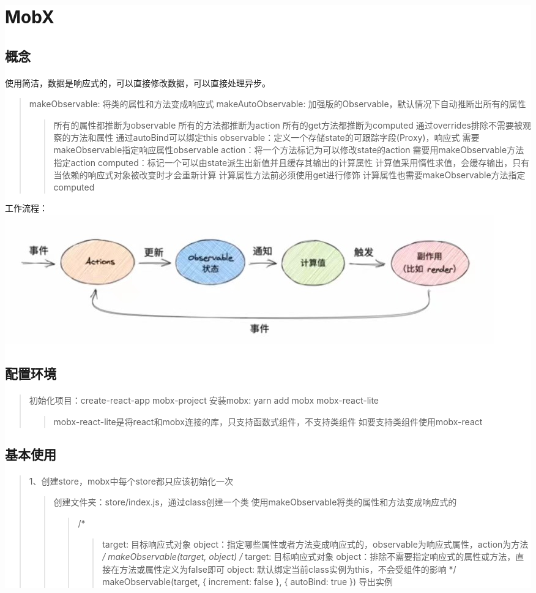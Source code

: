 
# MobX

## 概念

使用简洁，数据是响应式的，可以直接修改数据，可以直接处理异步。
>makeObservable: 将类的属性和方法变成响应式
>makeAutoObservable: 加强版的Observable，默认情况下自动推断出所有的属性
>>所有的属性都推断为observable
>>所有的方法都推断为action
>>所有的get方法都推断为computed
>>通过overrides排除不需要被观察的方法和属性
>>通过autoBind可以绑定this
>observable：定义一个存储state的可跟踪字段(Proxy)，响应式
>> 需要makeObservable指定响应属性observable
>action：将一个方法标记为可以修改state的action
>> 需要用makeObservable方法指定action
>computed：标记一个可以由state派生出新值并且缓存其输出的计算属性
>> 计算值采用惰性求值，会缓存输出，只有当依赖的响应式对象被改变时才会重新计算
>> 计算属性方法前必须使用get进行修饰
>> 计算属性也需要makeObservable方法指定computed

工作流程：
![工作流程](./assets/img/mobx%E5%B7%A5%E4%BD%9C%E6%B5%81%E7%A8%8B.jpg 'mobx工作流程')

## 配置环境

>初始化项目：create-react-app mobx-project
>安装mobx: yarn add mobx mobx-react-lite
>>mobx-react-lite是将react和mobx连接的库，只支持函数式组件，不支持类组件
>>如要支持类组件使用mobx-react

## 基本使用

>1、创建store，mobx中每个store都只应该初始化一次
>>创建文件夹：store/index.js，通过class创建一个类
>>使用makeObservable将类的属性和方法变成响应式的
>>>/*
>>>>target: 目标响应式对象
>>>>object：指定哪些属性或者方法变成响应式的，observable为响应式属性，action为方法
>>>*/
>>>makeObservable(target, object)
>>>/*
>>>>target: 目标响应式对象
>>>>object：排除不需要指定响应式的属性或方法，直接在方法或属性定义为false即可
>>>>object: 默认绑定当前class实例为this，不会受组件的影响
>>>*/
>>>makeObservable(target, { increment: false }, { autoBind: true })
>>导出实例
